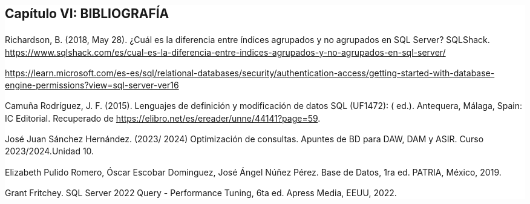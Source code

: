 ## Capítulo VI: BIBLIOGRAFÍA 

Richardson, B. (2018, May 28). ¿Cuál es la diferencia entre índices agrupados y no agrupados en SQL Server? SQLShack. https://www.sqlshack.com/es/cual-es-la-diferencia-entre-indices-agrupados-y-no-agrupados-en-sql-server/

https://learn.microsoft.com/es-es/sql/relational-databases/security/authentication-access/getting-started-with-database-engine-permissions?view=sql-server-ver16

Camuña Rodríguez, J. F. (2015). Lenguajes de definición y modificación de datos SQL (UF1472): ( ed.). Antequera, Málaga, Spain: IC Editorial. Recuperado de https://elibro.net/es/ereader/unne/44141?page=59.

José Juan Sánchez Hernández. (2023/ 2024) Optimización de consultas. Apuntes de BD para DAW, DAM y ASIR. Curso 2023/2024.Unidad 10.

Elizabeth Pulido Romero, Óscar Escobar Dominguez, José Ángel Núñez Pérez. Base de Datos, 1ra ed. PATRIA, México, 2019.

Grant Fritchey. SQL Server 2022 Query - Performance Tuning, 6ta ed. Apress Media, EEUU, 2022.


